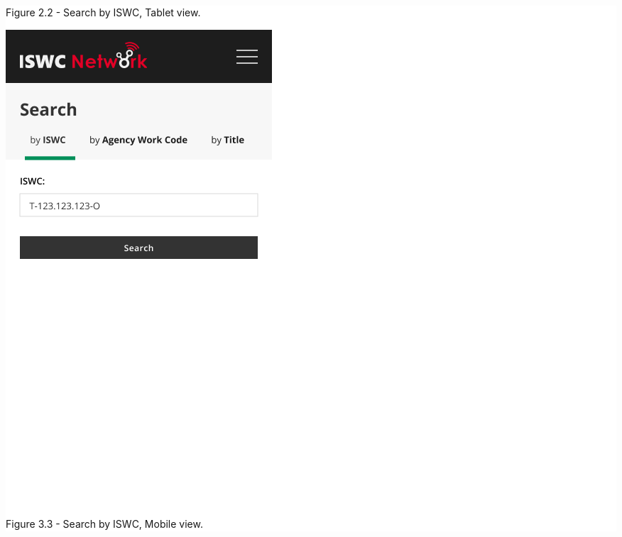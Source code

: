 
Figure 2\.2 \- Search by ISWC, Tablet view\.

![](5.png)   


Figure 3\.3 \- Search by ISWC, Mobile view\.

  